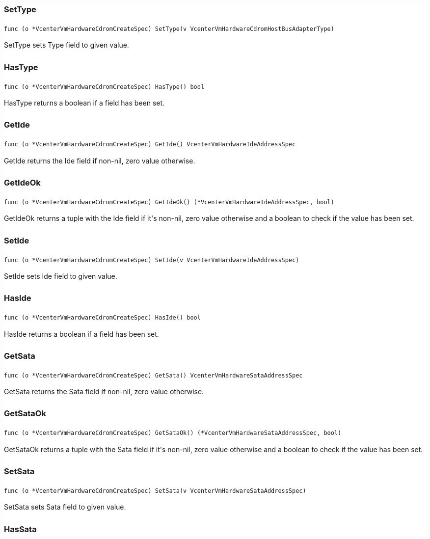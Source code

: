 ### SetType

`func (o *VcenterVmHardwareCdromCreateSpec) SetType(v VcenterVmHardwareCdromHostBusAdapterType)`

SetType sets Type field to given value.

### HasType

`func (o *VcenterVmHardwareCdromCreateSpec) HasType() bool`

HasType returns a boolean if a field has been set.

### GetIde

`func (o *VcenterVmHardwareCdromCreateSpec) GetIde() VcenterVmHardwareIdeAddressSpec`

GetIde returns the Ide field if non-nil, zero value otherwise.

### GetIdeOk

`func (o *VcenterVmHardwareCdromCreateSpec) GetIdeOk() (*VcenterVmHardwareIdeAddressSpec, bool)`

GetIdeOk returns a tuple with the Ide field if it's non-nil, zero value otherwise
and a boolean to check if the value has been set.

### SetIde

`func (o *VcenterVmHardwareCdromCreateSpec) SetIde(v VcenterVmHardwareIdeAddressSpec)`

SetIde sets Ide field to given value.

### HasIde

`func (o *VcenterVmHardwareCdromCreateSpec) HasIde() bool`

HasIde returns a boolean if a field has been set.

### GetSata

`func (o *VcenterVmHardwareCdromCreateSpec) GetSata() VcenterVmHardwareSataAddressSpec`

GetSata returns the Sata field if non-nil, zero value otherwise.

### GetSataOk

`func (o *VcenterVmHardwareCdromCreateSpec) GetSataOk() (*VcenterVmHardwareSataAddressSpec, bool)`

GetSataOk returns a tuple with the Sata field if it's non-nil, zero value otherwise
and a boolean to check if the value has been set.

### SetSata

`func (o *VcenterVmHardwareCdromCreateSpec) SetSata(v VcenterVmHardwareSataAddressSpec)`

SetSata sets Sata field to given value.

### HasSata
